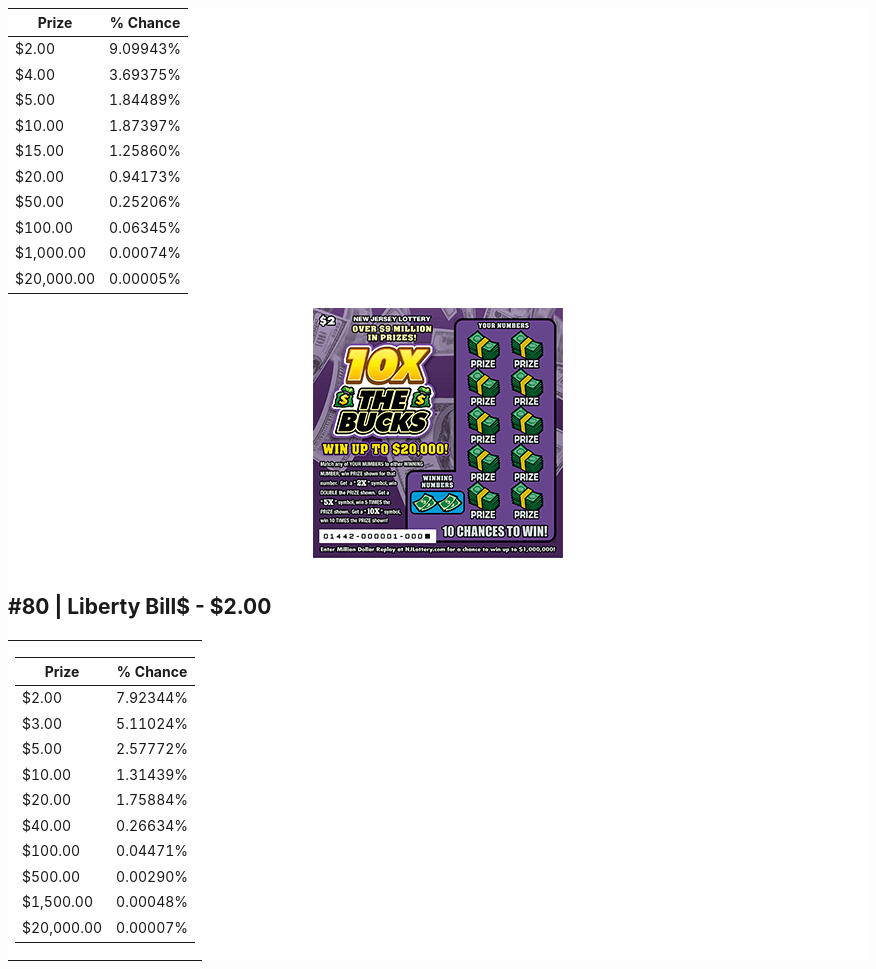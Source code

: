 
|Prize|% Chance|
| ------------- |:-------------:|
|$2.00 | 9.09943%|
|$4.00 | 3.69375%|
|$5.00 | 1.84489%|
|$10.00 | 1.87397%|
|$15.00 | 1.25860%|
|$20.00 | 0.94173%|
|$50.00 | 0.25206%|
|$100.00 | 0.06345%|
|$1,000.00 | 0.00074%|
|$20,000.00 | 0.00005%|

</td><td>
<p align="center">
	<img src ="images/1442.png">
	</p>
</td></tr> </table>


## #80 | Liberty Bill$ - $2.00

<table>
<tr><td>


|Prize|% Chance|
| ------------- |:-------------:|
|$2.00 | 7.92344%|
|$3.00 | 5.11024%|
|$5.00 | 2.57772%|
|$10.00 | 1.31439%|
|$20.00 | 1.75884%|
|$40.00 | 0.26634%|
|$100.00 | 0.04471%|
|$500.00 | 0.00290%|
|$1,500.00 | 0.00048%|
|$20,000.00 | 0.00007%|